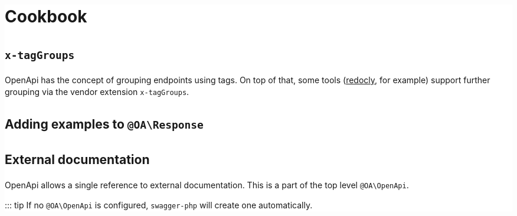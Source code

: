 # Cookbook

## `x-tagGroups`
OpenApi has the concept of grouping endpoints using tags. On top of that, some tools
([redocly](https://redoc.ly/docs/api-reference-docs/specification-extensions/x-tag-groups/), for example)
support further grouping via the vendor extension `x-tagGroups`.

<codeblock id="x-tag-groups">
  <template v-slot:at>

<<< @/snippets/guide/cookbook/x_tag_groups_at.php

  </template>
  <template v-slot:an>

<<< @/snippets/guide/cookbook/x_tag_groups_an.php

  </template>
</codeblock>

## Adding examples to `@OA\Response`

<codeblock id="response-examples">
  <template v-slot:at>

<<< @/snippets/guide/cookbook/response_examples_at.php

  </template>
  <template v-slot:an>

<<< @/snippets/guide/cookbook/response_examples_an.php

  </template>
</codeblock>

## External documentation
OpenApi allows a single reference to external documentation. This is a part of the top level `@OA\OpenApi`.

<codeblock id="external-doc">
  <template v-slot:at>

<<< @/snippets/guide/cookbook/external_documentation_at.php

  </template>
  <template v-slot:an>

<<< @/snippets/guide/cookbook/external_documentation_an.php

  </template>
</codeblock>

::: tip
If no `@OA\OpenApi` is configured, `swagger-php` will create one automatically.
